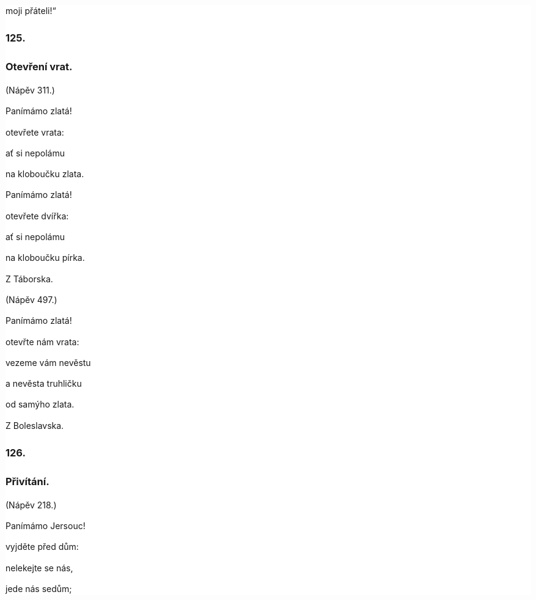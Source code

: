 moji přáteli!“

### 125.

### Otevření vrat.

(Nápěv 311.)

Panímámo zlatá!

otevřete vrata:

ať si nepolámu

na kloboučku zlata.

</section>

<section>

Panímámo zlatá!

otevřete dvířka:

ať si nepolámu

na kloboučku pírka.

Z Táborska.

</section>

<section>

(Nápěv 497.)

Panímámo zlatá!

otevřte nám vrata:

vezeme vám nevěstu

a nevěsta truhličku

od samýho zlata.

Z Boleslavska.

### 126.

### Přivítání.

(Nápěv 218.)

Panímámo Jersouc!

vyjděte před dům:

nelekejte se nás,

jede nás sedům;
